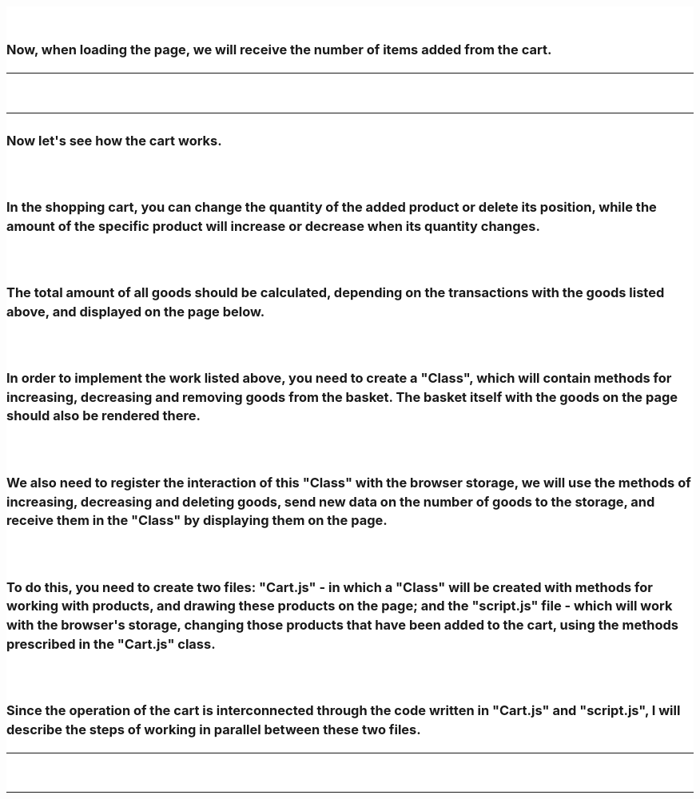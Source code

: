 &nbsp;
### Now, when loading the page, we will receive the number of items added from the cart.
---
&nbsp;

---
### Now let's see how the cart works.

&nbsp;
### In the shopping cart, you can change the quantity of the added product or delete its position, while the amount of the specific product will increase or decrease when its quantity changes.

&nbsp;
### The total amount of all goods should be calculated, depending on the transactions with the goods listed above, and displayed on the page below.

&nbsp;
### In order to implement the work listed above, you need to create a "Class", which will contain methods for increasing, decreasing and removing goods from the basket. The basket itself with the goods on the page should also be rendered there.

&nbsp;
### We also need to register the interaction of this "Class" with the browser storage, we will use the methods of increasing, decreasing and deleting goods, send new data on the number of goods to the storage, and receive them in the "Class" by displaying them on the page.

&nbsp;
### To do this, you need to create two files: "Cart.js" - in which a "Class" will be created with methods for working with products, and drawing these products on the page; and the "script.js" file - which will work with the browser's storage, changing those products that have been added to the cart, using the methods prescribed in the "Cart.js" class.

&nbsp;
### Since the operation of the cart is interconnected through the code written in "Cart.js" and "script.js", I will describe the steps of working in parallel between these two files.
---
&nbsp;

---